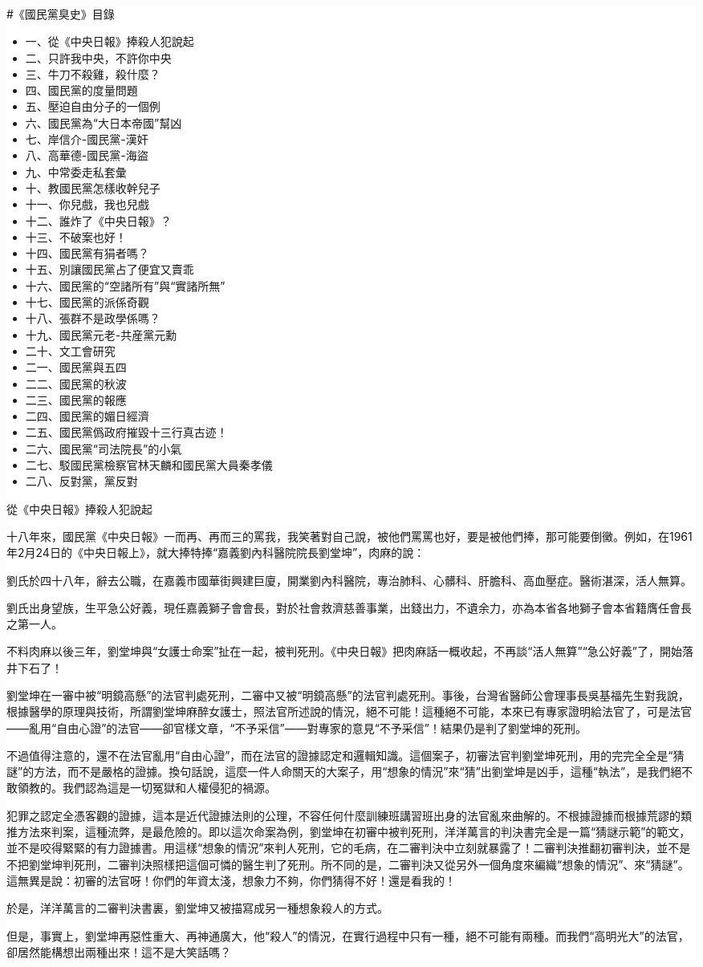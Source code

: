 #《國民黨臭史》目錄

* 一、從《中央日報》捧殺人犯說起
* 二、只許我中央，不許你中央
* 三、牛刀不殺雞，殺什麼？
* 四、國民黨的度量問題
* 五、壓迫自由分子的一個例
* 六、國民黨為“大日本帝國”幫凶
* 七、岸信介-國民黨-漢奸
* 八、高華德-國民黨-海盜
* 九、中常委走私套彙
* 十、教國民黨怎樣收幹兒子
* 十一、你兒戲，我也兒戲
* 十二、誰炸了《中央日報》？
* 十三、不破案也好！
* 十四、國民黨有狷者嗎？
* 十五、別讓國民黨占了便宜又賣乖
* 十六、國民黨的“空諸所有”與“實諸所無”
* 十七、國民黨的派係奇觀
* 十八、張群不是政學係嗎？
* 十九、國民黨元老-共産黨元勳
* 二十、文工會研究
* 二一、國民黨與五四
* 二二、國民黨的秋波
* 二三、國民黨的報應
* 二四、國民黨的媚日經濟
* 二五、國民黨僞政府摧毀十三行真古迹！
* 二六、國民黨“司法院長”的小氣
* 二七、駁國民黨檢察官林天麟和國民黨大員秦孝儀
* 二八、反對黨，黨反對



從《中央日報》捧殺人犯說起

十八年來，國民黨《中央日報》一而再、再而三的罵我，我笑著對自己說，被他們罵罵也好，要是被他們捧，那可能要倒黴。例如，在1961年2月24日的《中央日報上》，就大捧特捧“嘉義劉內科醫院院長劉堂坤”，肉麻的說：

劉氏於四十八年，辭去公職，在嘉義市國華街興建巨廈，開業劉內科醫院，專治肺科、心髒科、肝膽科、高血壓症。醫術湛深，活人無算。

劉氏出身望族，生平急公好義，現任嘉義獅子會會長，對於社會救濟慈善事業，出錢出力，不遺余力，亦為本省各地獅子會本省籍膺任會長之第一人。

不料肉麻以後三年，劉堂坤與“女護士命案”扯在一起，被判死刑。《中央日報》把肉麻話一概收起，不再談“活人無算”“急公好義”了，開始落井下石了！

劉堂坤在一審中被“明鏡高懸”的法官判處死刑，二審中又被“明鏡高懸”的法官判處死刑。事後，台灣省醫師公會理事長吳基福先生對我說，根據醫學的原理與技術，所謂劉堂坤麻醉女護士，照法官所述說的情況，絕不可能！這種絕不可能，本來已有專家證明給法官了，可是法官——亂用“自由心證”的法官——卻官樣文章，“不予采信”——對專家的意見“不予采信”！結果仍是判了劉堂坤的死刑。

不過值得注意的，還不在法官亂用“自由心證”，而在法官的證據認定和邏輯知識。這個案子，初審法官判劉堂坤死刑，用的完完全全是“猜謎”的方法，而不是嚴格的證據。換句話說，這麼一件人命關天的大案子，用“想象的情況”來“猜”出劉堂坤是凶手，這種“執法”，是我們絕不敢領教的。我們認為這是一切冤獄和人權侵犯的禍源。

犯罪之認定全憑客觀的證據，這本是近代證據法則的公理，不容任何什麼訓練班講習班出身的法官亂來曲解的。不根據證據而根據荒謬的類推方法來判案，這種流弊，是最危險的。即以這次命案為例，劉堂坤在初審中被判死刑，洋洋萬言的判決書完全是一篇“猜謎示範”的範文，並不是咬得緊緊的有力證據書。用這樣“想象的情況”來判人死刑，它的毛病，在二審判決中立刻就暴露了！二審判決推翻初審判決，並不是不把劉堂坤判死刑，二審判決照樣把這個可憐的醫生判了死刑。所不同的是，二審判決又從另外一個角度來編織“想象的情況”、來“猜謎”。這無異是說：初審的法官呀！你們的年資太淺，想象力不夠，你們猜得不好！還是看我的！

於是，洋洋萬言的二審判決書裏，劉堂坤又被描寫成另一種想象殺人的方式。

但是，事實上，劉堂坤再惡性重大、再神通廣大，他“殺人”的情況，在實行過程中只有一種，絕不可能有兩種。而我們“高明光大”的法官，卻居然能構想出兩種出來！這不是大笑話嗎？
